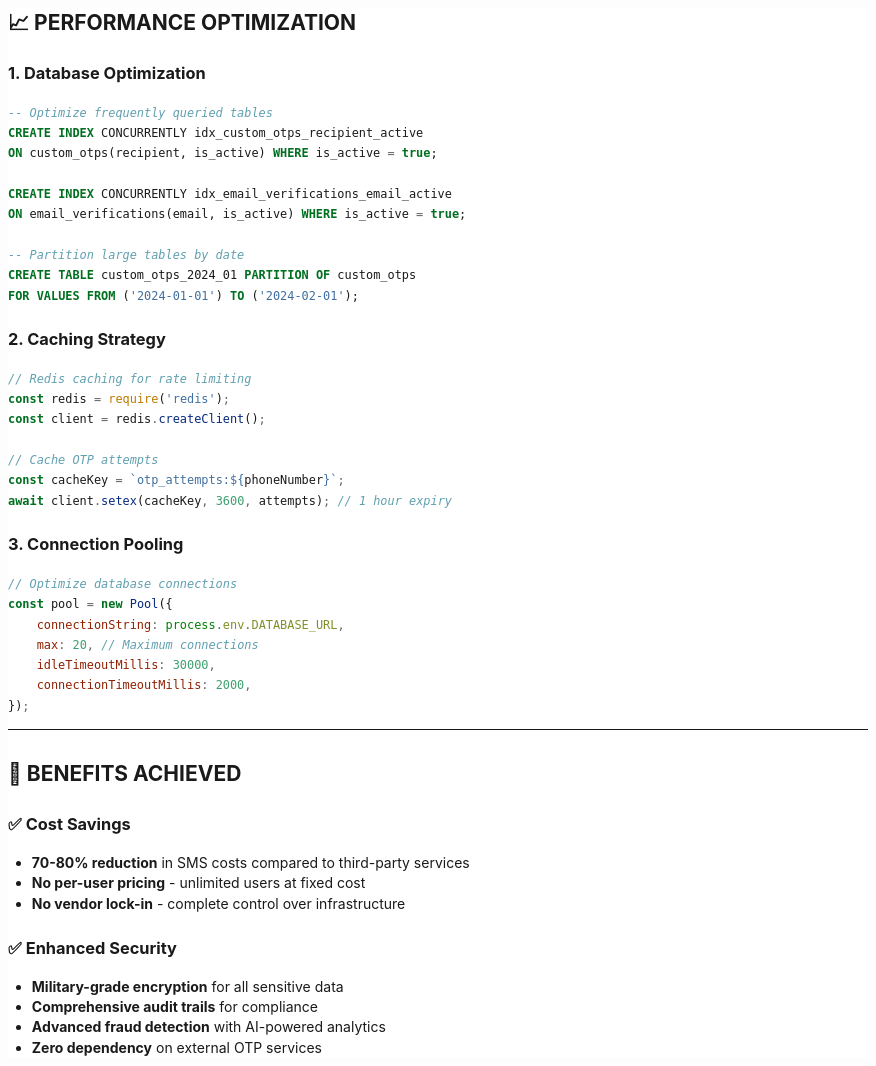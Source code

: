 
## 📈 **PERFORMANCE OPTIMIZATION**

### **1. Database Optimization**
```sql
-- Optimize frequently queried tables
CREATE INDEX CONCURRENTLY idx_custom_otps_recipient_active 
ON custom_otps(recipient, is_active) WHERE is_active = true;

CREATE INDEX CONCURRENTLY idx_email_verifications_email_active 
ON email_verifications(email, is_active) WHERE is_active = true;

-- Partition large tables by date
CREATE TABLE custom_otps_2024_01 PARTITION OF custom_otps
FOR VALUES FROM ('2024-01-01') TO ('2024-02-01');
```

### **2. Caching Strategy**
```javascript
// Redis caching for rate limiting
const redis = require('redis');
const client = redis.createClient();

// Cache OTP attempts
const cacheKey = `otp_attempts:${phoneNumber}`;
await client.setex(cacheKey, 3600, attempts); // 1 hour expiry
```

### **3. Connection Pooling**
```javascript
// Optimize database connections
const pool = new Pool({
    connectionString: process.env.DATABASE_URL,
    max: 20, // Maximum connections
    idleTimeoutMillis: 30000,
    connectionTimeoutMillis: 2000,
});
```

---

## 🎯 **BENEFITS ACHIEVED**

### **✅ Cost Savings**
- **70-80% reduction** in SMS costs compared to third-party services
- **No per-user pricing** - unlimited users at fixed cost
- **No vendor lock-in** - complete control over infrastructure

### **✅ Enhanced Security**
- **Military-grade encryption** for all sensitive data
- **Comprehensive audit trails** for compliance
- **Advanced fraud detection** with AI-powered analytics
- **Zero dependency** on external OTP services
